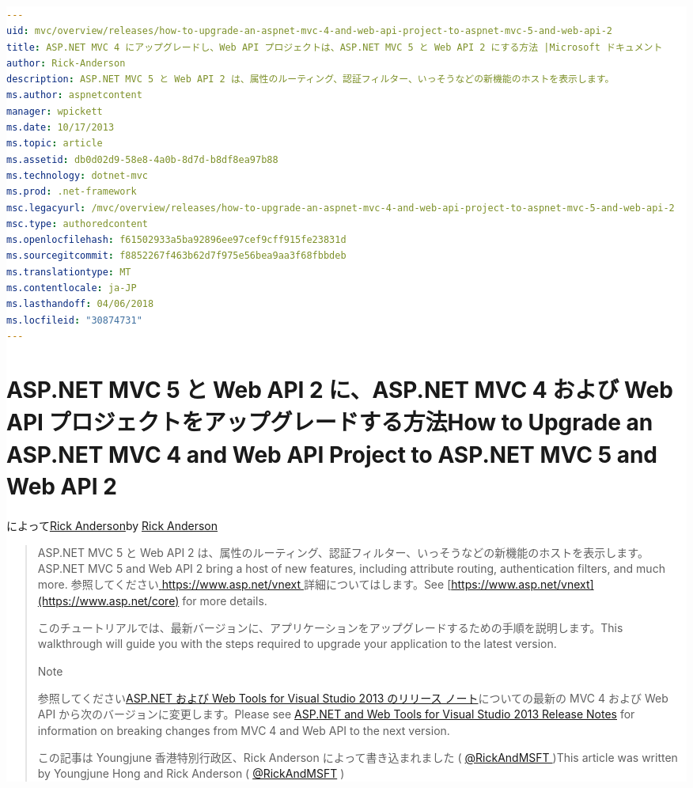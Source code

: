 ```yaml
---
uid: mvc/overview/releases/how-to-upgrade-an-aspnet-mvc-4-and-web-api-project-to-aspnet-mvc-5-and-web-api-2
title: ASP.NET MVC 4 にアップグレードし、Web API プロジェクトは、ASP.NET MVC 5 と Web API 2 にする方法 |Microsoft ドキュメント
author: Rick-Anderson
description: ASP.NET MVC 5 と Web API 2 は、属性のルーティング、認証フィルター、いっそうなどの新機能のホストを表示します。
ms.author: aspnetcontent
manager: wpickett
ms.date: 10/17/2013
ms.topic: article
ms.assetid: db0d02d9-58e8-4a0b-8d7d-b8df8ea97b88
ms.technology: dotnet-mvc
ms.prod: .net-framework
msc.legacyurl: /mvc/overview/releases/how-to-upgrade-an-aspnet-mvc-4-and-web-api-project-to-aspnet-mvc-5-and-web-api-2
msc.type: authoredcontent
ms.openlocfilehash: f61502933a5ba92896ee97cef9cff915fe23831d
ms.sourcegitcommit: f8852267f463b62d7f975e56bea9aa3f68fbbdeb
ms.translationtype: MT
ms.contentlocale: ja-JP
ms.lasthandoff: 04/06/2018
ms.locfileid: "30874731"
---
```

<a name="how-to-upgrade-an-aspnet-mvc-4-and-web-api-project-to-aspnet-mvc-5-and-web-api-2"></a><span data-ttu-id="d03b7-103">ASP.NET MVC 5 と Web API 2 に、ASP.NET MVC 4 および Web API プロジェクトをアップグレードする方法</span><span class="sxs-lookup"><span data-stu-id="d03b7-103">How to Upgrade an ASP.NET MVC 4 and Web API Project to ASP.NET MVC 5 and Web API 2</span></span>
====================
<span data-ttu-id="d03b7-104">によって[Rick Anderson](https://github.com/Rick-Anderson)</span><span class="sxs-lookup"><span data-stu-id="d03b7-104">by [Rick Anderson](https://github.com/Rick-Anderson)</span></span>

> <span data-ttu-id="d03b7-105">ASP.NET MVC 5 と Web API 2 は、属性のルーティング、認証フィルター、いっそうなどの新機能のホストを表示します。</span><span class="sxs-lookup"><span data-stu-id="d03b7-105">ASP.NET MVC 5 and Web API 2 bring a host of new features, including attribute routing, authentication filters, and much more.</span></span> <span data-ttu-id="d03b7-106">参照してください[ https://www.asp.net/vnext ](https://www.asp.net/core)詳細についてはします。</span><span class="sxs-lookup"><span data-stu-id="d03b7-106">See [https://www.asp.net/vnext](https://www.asp.net/core) for more details.</span></span>
> 
> <span data-ttu-id="d03b7-107">このチュートリアルでは、最新バージョンに、アプリケーションをアップグレードするための手順を説明します。</span><span class="sxs-lookup"><span data-stu-id="d03b7-107">This walkthrough will guide you with the steps required to upgrade your application to the latest version.</span></span>  
> 
> > [!NOTE]
> > <span data-ttu-id="d03b7-108">参照してください[ASP.NET および Web Tools for Visual Studio 2013 のリリース ノート](../../../visual-studio/overview/2013/release-notes.md)についての最新の MVC 4 および Web API から次のバージョンに変更します。</span><span class="sxs-lookup"><span data-stu-id="d03b7-108">Please see [ASP.NET and Web Tools for Visual Studio 2013 Release Notes](../../../visual-studio/overview/2013/release-notes.md) for information on breaking changes from MVC 4 and Web API to the next version.</span></span>
> 
>   
> 
> <span data-ttu-id="d03b7-109">この記事は Youngjune 香港特別行政区、Rick Anderson によって書き込まれました ( [ @RickAndMSFT ](https://twitter.com/#!/RickAndMSFT) )</span><span class="sxs-lookup"><span data-stu-id="d03b7-109">This article was written by Youngjune Hong and Rick Anderson ( [@RickAndMSFT](https://twitter.com/#!/RickAndMSFT) )</span></span>
